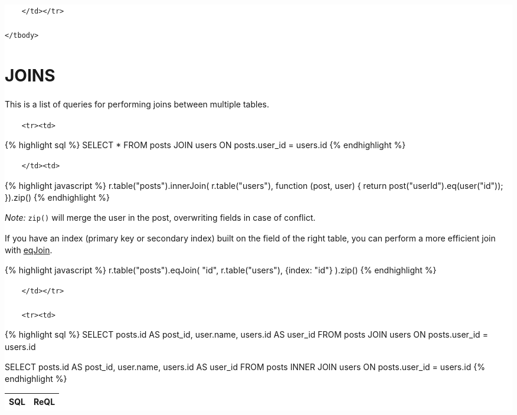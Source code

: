         </td></tr>

    </tbody>
</table>



# JOINS #

This is a list of queries for performing joins between multiple
tables.

<table class="table-top-aligned">
    <thead><tr><th>SQL</th><th>ReQL</th></tr></thead>
    <tbody>

        <tr><td>
{% highlight sql %}
SELECT *
FROM posts
JOIN users
ON posts.user_id = users.id
{% endhighlight %}

        </td><td>

{% highlight javascript %}
r.table("posts").innerJoin(
  r.table("users"),
  function (post, user) {
    return post("userId").eq(user("id"));
}).zip()
{% endhighlight %}

<p><em>Note:</em> <code>zip()</code> will merge the user in the post, overwriting fields in case of conflict.</p>

<p>If you have an index (primary key or secondary index) built on the field of the right table, you can perform a more efficient join with <a href="/api/javascript/eq_join/">eqJoin</a>.</p>

{% highlight javascript %}
r.table("posts").eqJoin(
    "id",
    r.table("users"),
    {index: "id"}
).zip()
{% endhighlight %}

        </td></tr>

        <tr><td>
{% highlight sql %}
SELECT posts.id AS post_id,
       user.name,
       users.id AS user_id
    FROM posts
    JOIN users
        ON posts.user_id = users.id

SELECT posts.id AS post_id,
       user.name,
       users.id AS user_id
    FROM posts
    INNER JOIN users
        ON posts.user_id = users.id
{% endhighlight %}
